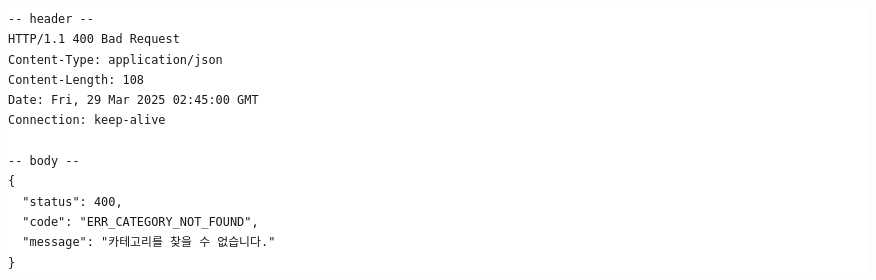```
-- header --
HTTP/1.1 400 Bad Request
Content-Type: application/json
Content-Length: 108
Date: Fri, 29 Mar 2025 02:45:00 GMT
Connection: keep-alive

-- body --
{
  "status": 400,
  "code": "ERR_CATEGORY_NOT_FOUND",
  "message": "카테고리를 찾을 수 없습니다."
}
```
